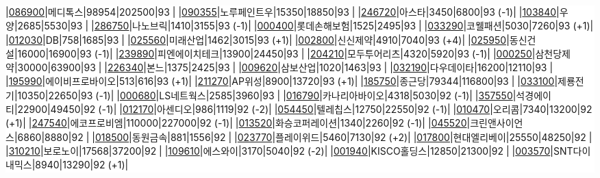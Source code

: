 |[086900](https://finance.daum.net/quotes/A086900)|메디톡스|98954|202500|93 |
|[090355](https://finance.daum.net/quotes/A090355)|노루페인트우|15350|18850|93 |
|[246720](https://finance.daum.net/quotes/A246720)|아스타|3450|6800|93 (-1)|
|[103840](https://finance.daum.net/quotes/A103840)|우양|2685|5530|93 |
|[286750](https://finance.daum.net/quotes/A286750)|나노브릭|1410|3155|93 (-1)|
|[000400](https://finance.daum.net/quotes/A000400)|롯데손해보험|1525|2495|93 |
|[033290](https://finance.daum.net/quotes/A033290)|코웰패션|5030|7260|93 (+1)|
|[012030](https://finance.daum.net/quotes/A012030)|DB|758|1685|93 |
|[025560](https://finance.daum.net/quotes/A025560)|미래산업|1462|3015|93 (+1)|
|[002800](https://finance.daum.net/quotes/A002800)|신신제약|4910|7040|93 (+4)|
|[025950](https://finance.daum.net/quotes/A025950)|동신건설|16000|16900|93 (-1)|
|[239890](https://finance.daum.net/quotes/A239890)|피엔에이치테크|13900|24450|93 |
|[204210](https://finance.daum.net/quotes/A204210)|모두투어리츠|4320|5920|93 (-1)|
|[000250](https://finance.daum.net/quotes/A000250)|삼천당제약|30000|63900|93 |
|[226340](https://finance.daum.net/quotes/A226340)|본느|1375|2425|93 |
|[009620](https://finance.daum.net/quotes/A009620)|삼보산업|1020|1463|93 |
|[032190](https://finance.daum.net/quotes/A032190)|다우데이타|16200|12110|93 |
|[195990](https://finance.daum.net/quotes/A195990)|에이비프로바이오|513|616|93 (+1)|
|[211270](https://finance.daum.net/quotes/A211270)|AP위성|8900|13720|93 (+1)|
|[185750](https://finance.daum.net/quotes/A185750)|종근당|79344|116800|93 |
|[033100](https://finance.daum.net/quotes/A033100)|제룡전기|10350|22650|93 (-1)|
|[000680](https://finance.daum.net/quotes/A000680)|LS네트웍스|2585|3960|93 |
|[016790](https://finance.daum.net/quotes/A016790)|카나리아바이오|4318|5030|92 (-1)|
|[357550](https://finance.daum.net/quotes/A357550)|석경에이티|22900|49450|92 (-1)|
|[012170](https://finance.daum.net/quotes/A012170)|아센디오|986|1119|92 (-2)|
|[054450](https://finance.daum.net/quotes/A054450)|텔레칩스|12750|22550|92 (-1)|
|[010470](https://finance.daum.net/quotes/A010470)|오리콤|7340|13200|92 (+1)|
|[247540](https://finance.daum.net/quotes/A247540)|에코프로비엠|110000|227000|92 (-1)|
|[013520](https://finance.daum.net/quotes/A013520)|화승코퍼레이션|1340|2260|92 (-1)|
|[045520](https://finance.daum.net/quotes/A045520)|크린앤사이언스|6860|8880|92 |
|[018500](https://finance.daum.net/quotes/A018500)|동원금속|881|1556|92 |
|[023770](https://finance.daum.net/quotes/A023770)|플레이위드|5460|7130|92 (+2)|
|[017800](https://finance.daum.net/quotes/A017800)|현대엘리베이|25550|48250|92 |
|[310210](https://finance.daum.net/quotes/A310210)|보로노이|17568|37200|92 |
|[109610](https://finance.daum.net/quotes/A109610)|에스와이|3170|5040|92 (-2)|
|[001940](https://finance.daum.net/quotes/A001940)|KISCO홀딩스|12850|21300|92 |
|[003570](https://finance.daum.net/quotes/A003570)|SNT다이내믹스|8940|13290|92 (+1)|